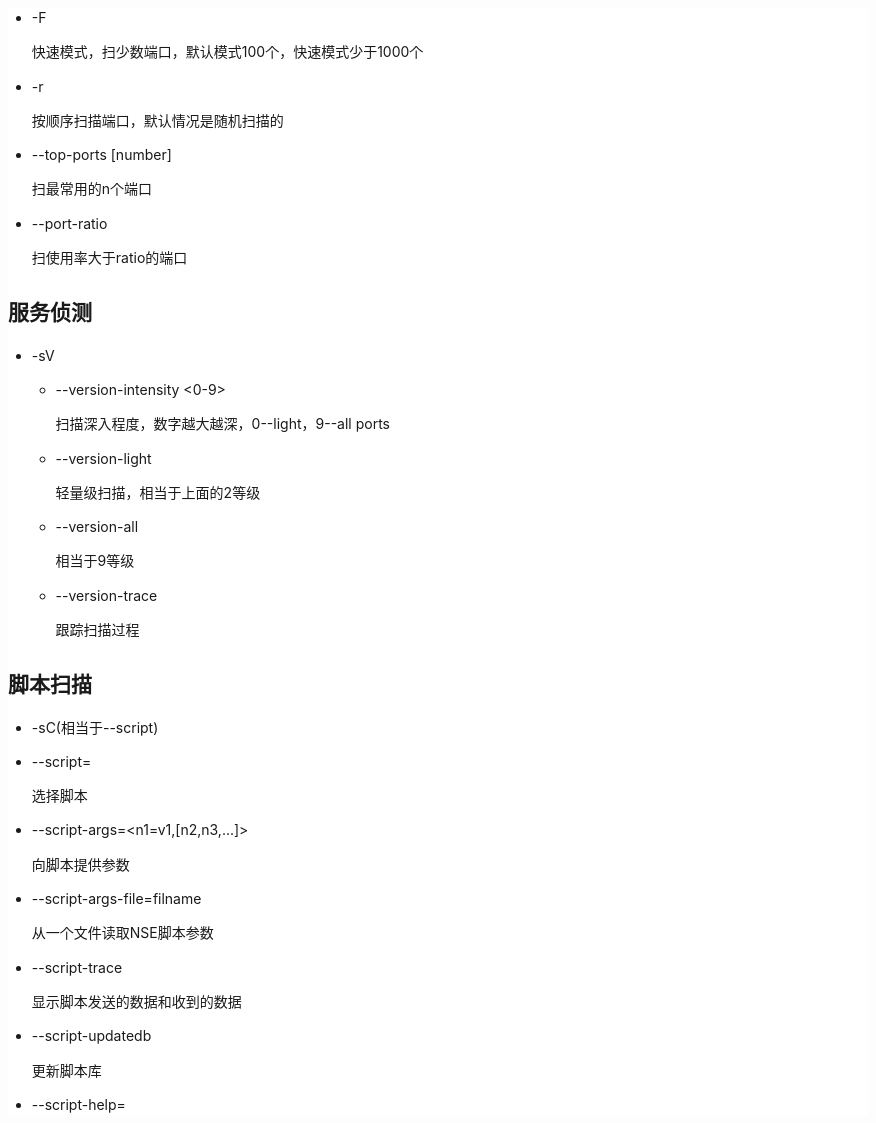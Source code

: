 * -F

    快速模式，扫少数端口，默认模式100个，快速模式少于1000个

* -r

    按顺序扫描端口，默认情况是随机扫描的

* --top-ports [number]

    扫最常用的n个端口

* --port-ratio <ratio>

    扫使用率大于ratio的端口

## 服务侦测

* -sV

    * --version-intensity <0-9>

        扫描深入程度，数字越大越深，0--light，9--all ports

    * --version-light

        轻量级扫描，相当于上面的2等级

    * --version-all

        相当于9等级

    * --version-trace

        跟踪扫描过程

## 脚本扫描

* -sC(相当于--script)

* --script=<Lua scripts>

    选择脚本

* --script-args=<n1=v1,[n2,n3,...]>

    向脚本提供参数

* --script-args-file=filname

    从一个文件读取NSE脚本参数

* --script-trace

    显示脚本发送的数据和收到的数据

* --script-updatedb

    更新脚本库


* --script-help=<filename>
